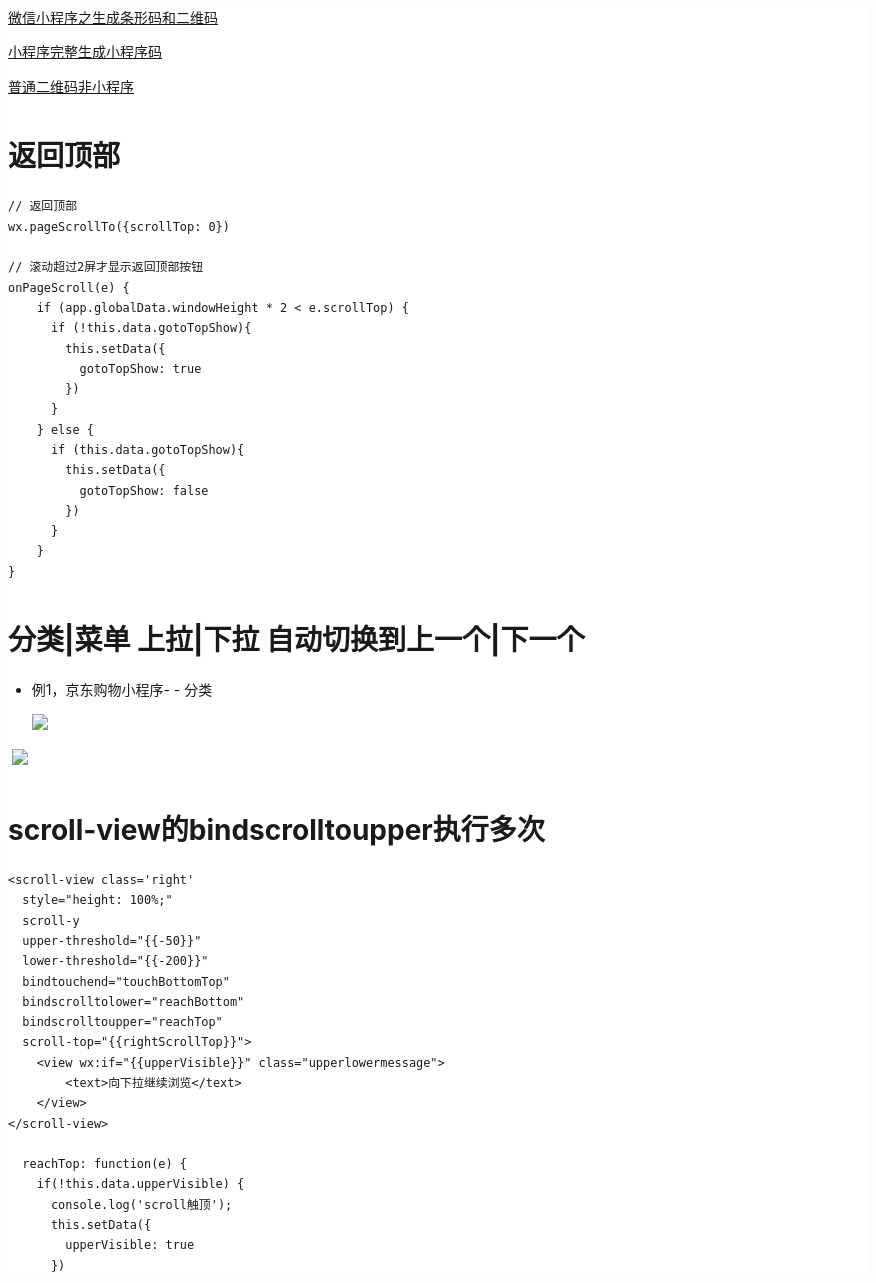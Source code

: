 [微信小程序之生成条形码和二维码](https://blog.csdn.net/huangpb123/article/details/82527344)

[小程序完整生成小程序码](https://www.jianshu.com/p/1713f23360de)

[普通二维码非小程序](https://github.com/dillonlfy/weapp-qrcode)

# 返回顶部

```
// 返回顶部
wx.pageScrollTo({scrollTop: 0})

// 滚动超过2屏才显示返回顶部按钮
onPageScroll(e) {
	if (app.globalData.windowHeight * 2 < e.scrollTop) {
      if (!this.data.gotoTopShow){
        this.setData({
          gotoTopShow: true
        })
      }
    } else {
      if (this.data.gotoTopShow){
        this.setData({
          gotoTopShow: false
        })
      }
    }
}
```



# 分类|菜单 上拉|下拉 自动切换到上一个|下一个

- 例1，京东购物小程序- - 分类

  ![](E:\self\记录\myNotes\images\wxxcx_16.jpg)

​        ![](E:\self\记录\myNotes\images\wxxcx_17.jpg)



# scroll-view的bindscrolltoupper执行多次

```
<scroll-view class='right' 
  style="height: 100%;"  
  scroll-y 
  upper-threshold="{{-50}}" 
  lower-threshold="{{-200}}" 
  bindtouchend="touchBottomTop" 
  bindscrolltolower="reachBottom" 
  bindscrolltoupper="reachTop" 
  scroll-top="{{rightScrollTop}}">
  	<view wx:if="{{upperVisible}}" class="upperlowermessage">
        <text>向下拉继续浏览</text>
    </view>
</scroll-view>  

  reachTop: function(e) {
    if(!this.data.upperVisible) {
      console.log('scroll触顶');
      this.setData({
        upperVisible: true
      })
```